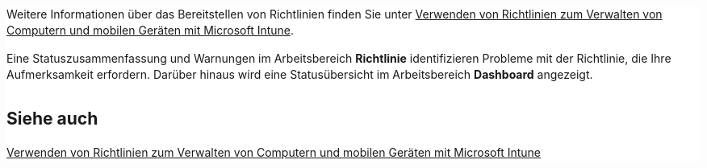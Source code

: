Weitere Informationen über das Bereitstellen von Richtlinien finden Sie unter [Verwenden von Richtlinien zum Verwalten von Computern und mobilen Geräten mit Microsoft Intune](../Topic/Use_policies_to_manage_computers_and_mobile_devices_with_Microsoft_Intune.md).

Eine Statuszusammenfassung und Warnungen im Arbeitsbereich **Richtlinie** identifizieren Probleme mit der Richtlinie, die Ihre Aufmerksamkeit erfordern. Darüber hinaus wird eine Statusübersicht im Arbeitsbereich **Dashboard** angezeigt.

## Siehe auch
[Verwenden von Richtlinien zum Verwalten von Computern und mobilen Geräten mit Microsoft Intune](../Topic/Use_policies_to_manage_computers_and_mobile_devices_with_Microsoft_Intune.md)

